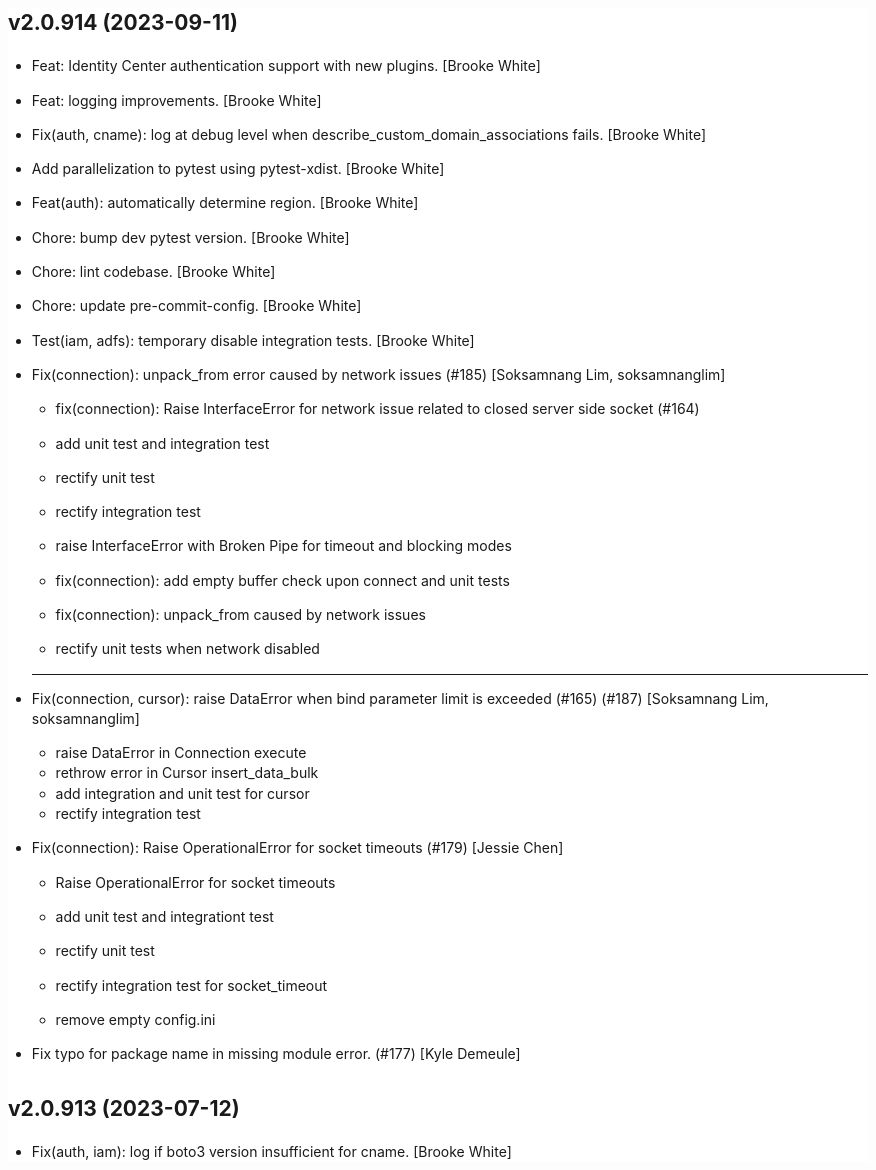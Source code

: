 
v2.0.914 (2023-09-11)
---------------------
- Feat: Identity Center authentication support with new plugins. [Brooke
  White]
- Feat: logging improvements. [Brooke White]
- Fix(auth, cname): log at debug level when
  describe_custom_domain_associations fails. [Brooke White]
- Add parallelization to pytest using pytest-xdist. [Brooke White]
- Feat(auth): automatically determine region. [Brooke White]
- Chore: bump dev pytest version. [Brooke White]
- Chore: lint codebase. [Brooke White]
- Chore: update pre-commit-config. [Brooke White]
- Test(iam, adfs): temporary disable integration tests. [Brooke White]
- Fix(connection): unpack_from error caused by network issues (#185)
  [Soksamnang Lim, soksamnanglim]

  * fix(connection): Raise InterfaceError for network issue related to closed server side socket (#164)

  * add unit test and integration test
  * rectify unit test
  * rectify integration test
  * raise InterfaceError with Broken Pipe for timeout and blocking modes

  * fix(connection): add empty buffer check upon connect and unit tests

  * fix(connection): unpack_from caused by network issues
  * rectify unit tests when network disabled

  ---------
- Fix(connection, cursor): raise DataError when bind parameter limit is
  exceeded (#165) (#187) [Soksamnang Lim, soksamnanglim]

  * raise DataError in Connection execute
  * rethrow error in Cursor insert_data_bulk
  * add integration and unit test for cursor
  * rectify integration test
- Fix(connection): Raise OperationalError for socket timeouts (#179)
  [Jessie Chen]

  * Raise OperationalError for socket timeouts

  * add unit test and integrationt test

  * rectify unit test

  * rectify integration test for socket_timeout

  * remove empty config.ini
- Fix typo for package name in missing module error. (#177) [Kyle
  Demeule]


v2.0.913 (2023-07-12)
---------------------
- Fix(auth, iam): log if boto3 version insufficient for cname. [Brooke
  White]
